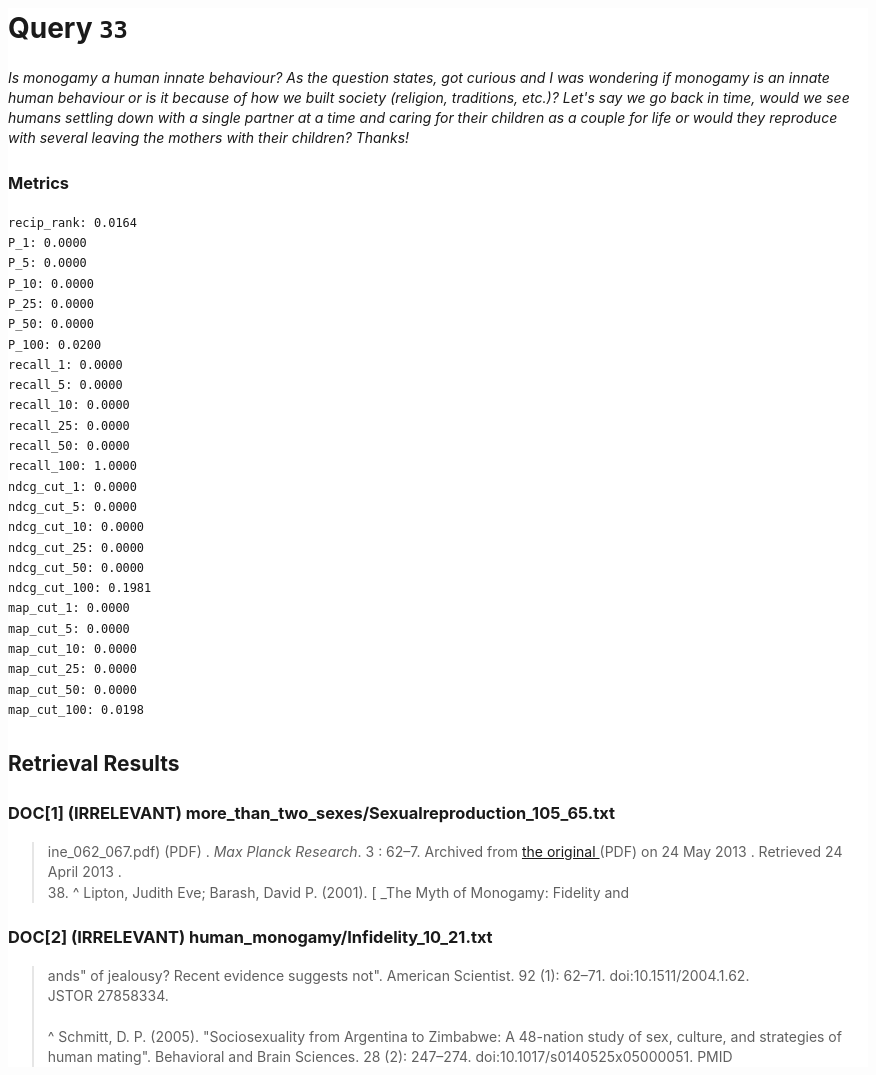 # Query `33`

*Is monogamy a human innate behaviour?
As the question states, got curious and I was wondering if monogamy is an innate human behaviour or is it because of how we built society (religion, traditions, etc.)?
Let's say we go back in time, would we see humans settling down with a single partner at a time and caring for their children as a couple for life or would they reproduce with several leaving the mothers with their children?
Thanks!*

### Metrics

```
recip_rank: 0.0164
P_1: 0.0000
P_5: 0.0000
P_10: 0.0000
P_25: 0.0000
P_50: 0.0000
P_100: 0.0200
recall_1: 0.0000
recall_5: 0.0000
recall_10: 0.0000
recall_25: 0.0000
recall_50: 0.0000
recall_100: 1.0000
ndcg_cut_1: 0.0000
ndcg_cut_5: 0.0000
ndcg_cut_10: 0.0000
ndcg_cut_25: 0.0000
ndcg_cut_50: 0.0000
ndcg_cut_100: 0.1981
map_cut_1: 0.0000
map_cut_5: 0.0000
map_cut_10: 0.0000
map_cut_25: 0.0000
map_cut_50: 0.0000
map_cut_100: 0.0198
```

## Retrieval Results

### DOC[1] (IRRELEVANT) more_than_two_sexes/Sexualreproduction_105_65.txt
> ine_062_067.pdf) (PDF) . _Max Planck Research_. 3 : 62–7. Archived from [ the original ](http://www.mpg.de/1028786/W001_Biology-Medicine_062_067.pdf) (PDF)  on 24 May 2013 . Retrieved  24 April  2013 .<br>38.  ^   Lipton, Judith Eve; Barash, David P. (2001). [ _The Myth of Monogamy: Fidelity and

### DOC[2] (IRRELEVANT) human_monogamy/Infidelity_10_21.txt
> ands" of jealousy? Recent evidence suggests not". American Scientist. 92 (1): 62–71. doi:10.1511/2004.1.62. JSTOR 27858334.<br><br>^         Schmitt, D. P. (2005). "Sociosexuality from Argentina to Zimbabwe: A 48-nation study of sex, culture, and strategies of human mating". Behavioral and Brain Sciences. 28 (2): 247–274. doi:10.1017/s0140525x05000051. PMID
